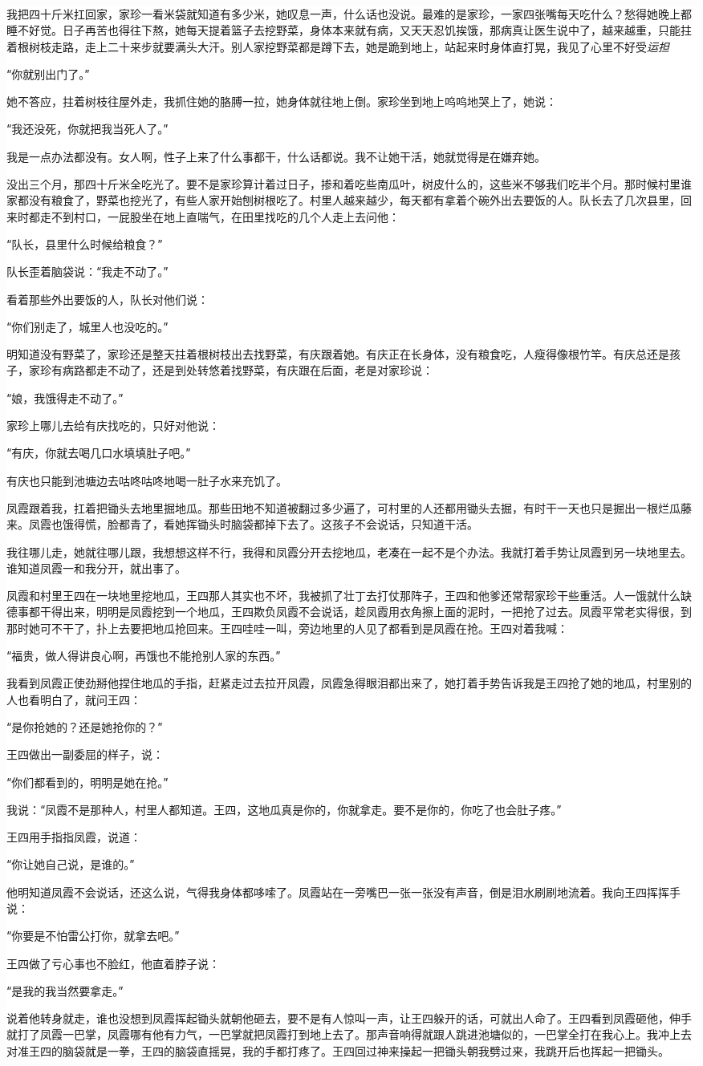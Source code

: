 我把四十斤米扛回家，家珍一看米袋就知道有多少米，她叹息一声，什么话也没说。最难的是家珍，一家四张嘴每天吃什么？愁得她晚上都睡不好觉。日子再苦也得往下熬，她每天提着篮子去挖野菜，身体本来就有病，又天天忍饥挨饿，那病真让医生说中了，越来越重，只能拄着根树枝走路，走上二十来步就要满头大汗。别人家挖野菜都是蹲下去，她是跪到地上，站起来时身体直打晃，我见了心里不好受*运担*

“你就别出门了。”

她不答应，拄着树枝往屋外走，我抓住她的胳膊一拉，她身体就往地上倒。家珍坐到地上呜呜地哭上了，她说：

“我还没死，你就把我当死人了。”

我是一点办法都没有。女人啊，性子上来了什么事都干，什么话都说。我不让她干活，她就觉得是在嫌弃她。

没出三个月，那四十斤米全吃光了。要不是家珍算计着过日子，掺和着吃些南瓜叶，树皮什么的，这些米不够我们吃半个月。那时候村里谁家都没有粮食了，野菜也挖光了，有些人家开始刨树根吃了。村里人越来越少，每天都有拿着个碗外出去要饭的人。队长去了几次县里，回来时都走不到村口，一屁股坐在地上直喘气，在田里找吃的几个人走上去问他：

“队长，县里什么时候给粮食？”

队长歪着脑袋说：“我走不动了。”

看着那些外出要饭的人，队长对他们说：

“你们别走了，城里人也没吃的。”

明知道没有野菜了，家珍还是整天拄着根树枝出去找野菜，有庆跟着她。有庆正在长身体，没有粮食吃，人瘦得像根竹竿。有庆总还是孩子，家珍有病路都走不动了，还是到处转悠着找野菜，有庆跟在后面，老是对家珍说：

“娘，我饿得走不动了。”

家珍上哪儿去给有庆找吃的，只好对他说：

“有庆，你就去喝几口水填填肚子吧。”

有庆也只能到池塘边去咕咚咕咚地喝一肚子水来充饥了。

凤霞跟着我，扛着把锄头去地里掘地瓜。那些田地不知道被翻过多少遍了，可村里的人还都用锄头去掘，有时干一天也只是掘出一根烂瓜藤来。凤霞也饿得慌，脸都青了，看她挥锄头时脑袋都掉下去了。这孩子不会说话，只知道干活。

我往哪儿走，她就往哪儿跟，我想想这样不行，我得和凤霞分开去挖地瓜，老凑在一起不是个办法。我就打着手势让凤霞到另一块地里去。谁知道凤霞一和我分开，就出事了。

凤霞和村里王四在一块地里挖地瓜，王四那人其实也不坏，我被抓了壮丁去打仗那阵子，王四和他爹还常帮家珍干些重活。人一饿就什么缺德事都干得出来，明明是凤霞挖到一个地瓜，王四欺负凤霞不会说话，趁凤霞用衣角擦上面的泥时，一把抢了过去。凤霞平常老实得很，到那时她可不干了，扑上去要把地瓜抢回来。王四哇哇一叫，旁边地里的人见了都看到是凤霞在抢。王四对着我喊：

“福贵，做人得讲良心啊，再饿也不能抢别人家的东西。”

我看到凤霞正使劲掰他捏住地瓜的手指，赶紧走过去拉开凤霞，凤霞急得眼泪都出来了，她打着手势告诉我是王四抢了她的地瓜，村里别的人也看明白了，就问王四：

“是你抢她的？还是她抢你的？”

王四做出一副委屈的样子，说：

“你们都看到的，明明是她在抢。”

我说：“凤霞不是那种人，村里人都知道。王四，这地瓜真是你的，你就拿走。要不是你的，你吃了也会肚子疼。”

王四用手指指凤霞，说道：

“你让她自己说，是谁的。”

他明知道凤霞不会说话，还这么说，气得我身体都哆嗦了。凤霞站在一旁嘴巴一张一张没有声音，倒是泪水刷刷地流着。我向王四挥挥手说：

“你要是不怕雷公打你，就拿去吧。”

王四做了亏心事也不脸红，他直着脖子说：

“是我的我当然要拿走。”

说着他转身就走，谁也没想到凤霞挥起锄头就朝他砸去，要不是有人惊叫一声，让王四躲开的话，可就出人命了。王四看到凤霞砸他，伸手就打了凤霞一巴掌，凤霞哪有他有力气，一巴掌就把凤霞打到地上去了。那声音响得就跟人跳进池塘似的，一巴掌全打在我心上。我冲上去对准王四的脑袋就是一拳，王四的脑袋直摇晃，我的手都打疼了。王四回过神来操起一把锄头朝我劈过来，我跳开后也挥起一把锄头。
